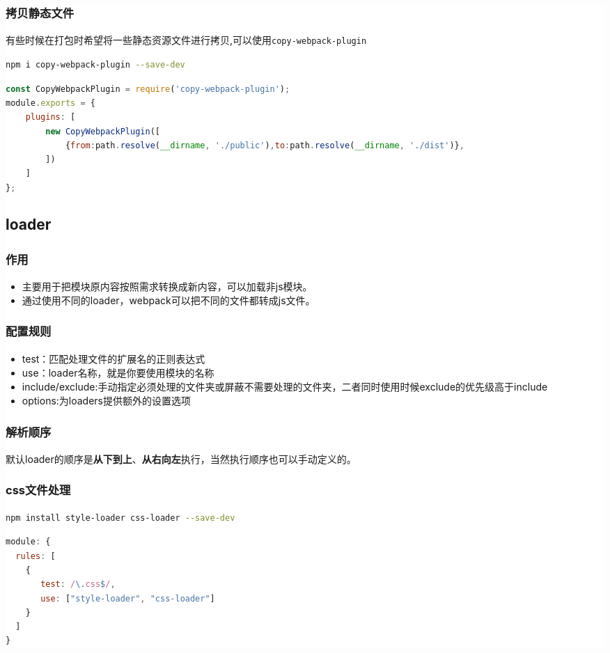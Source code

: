 
### 拷贝静态文件

有些时候在打包时希望将一些静态资源文件进行拷贝,可以使用`copy-webpack-plugin`


```bash
npm i copy-webpack-plugin --save-dev
```

```javascript
const CopyWebpackPlugin = require('copy-webpack-plugin');
module.exports = {
    plugins: [
        new CopyWebpackPlugin([
            {from:path.resolve(__dirname, './public'),to:path.resolve(__dirname, './dist')},
        ])
    ]
};
```

## loader

### 作用
- 主要用于把模块原内容按照需求转换成新内容，可以加载非js模块。
- 通过使用不同的loader，webpack可以把不同的文件都转成js文件。  

### 配置规则
- test：匹配处理文件的扩展名的正则表达式
- use：loader名称，就是你要使用模块的名称
- include/exclude:手动指定必须处理的文件夹或屏蔽不需要处理的文件夹，二者同时使用时候exclude的优先级高于include
- options:为loaders提供额外的设置选项

### 解析顺序
 默认loader的顺序是**从下到上**、**从右向左**执行，当然执行顺序也可以手动定义的。

### css文件处理


```bash
npm install style-loader css-loader --save-dev
```

```javascript
module: {
  rules: [
    {
       test: /\.css$/,
       use: ["style-loader", "css-loader"]
    }
  ]
}
```
